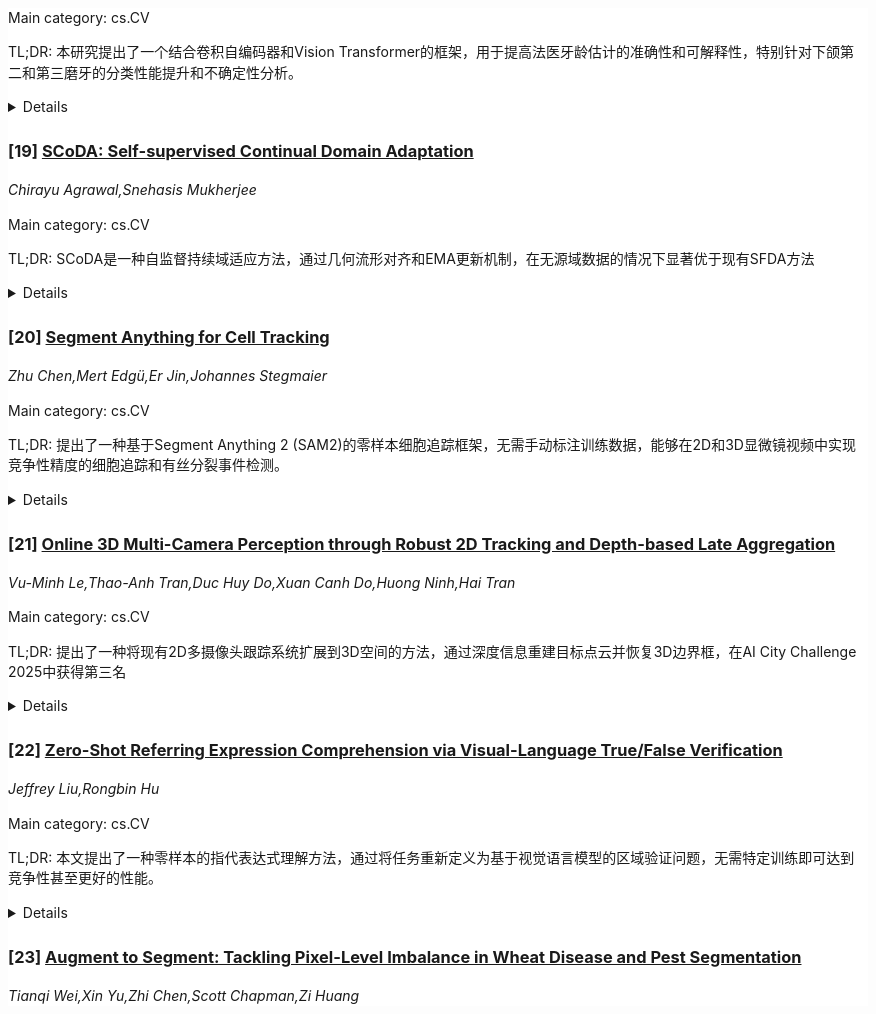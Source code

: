 Main category: cs.CV

TL;DR: 本研究提出了一个结合卷积自编码器和Vision Transformer的框架，用于提高法医牙龄估计的准确性和可解释性，特别针对下颌第二和第三磨牙的分类性能提升和不确定性分析。


<details><summary>Details</summary></details>


### [19] [SCoDA: Self-supervised Continual Domain Adaptation](https://arxiv.org/abs/2509.09935)
*Chirayu Agrawal,Snehasis Mukherjee*

Main category: cs.CV

TL;DR: SCoDA是一种自监督持续域适应方法，通过几何流形对齐和EMA更新机制，在无源域数据的情况下显著优于现有SFDA方法


<details><summary>Details</summary></details>


### [20] [Segment Anything for Cell Tracking](https://arxiv.org/abs/2509.09943)
*Zhu Chen,Mert Edgü,Er Jin,Johannes Stegmaier*

Main category: cs.CV

TL;DR: 提出了一种基于Segment Anything 2 (SAM2)的零样本细胞追踪框架，无需手动标注训练数据，能够在2D和3D显微镜视频中实现竞争性精度的细胞追踪和有丝分裂事件检测。


<details><summary>Details</summary></details>


### [21] [Online 3D Multi-Camera Perception through Robust 2D Tracking and Depth-based Late Aggregation](https://arxiv.org/abs/2509.09946)
*Vu-Minh Le,Thao-Anh Tran,Duc Huy Do,Xuan Canh Do,Huong Ninh,Hai Tran*

Main category: cs.CV

TL;DR: 提出了一种将现有2D多摄像头跟踪系统扩展到3D空间的方法，通过深度信息重建目标点云并恢复3D边界框，在AI City Challenge 2025中获得第三名


<details><summary>Details</summary></details>


### [22] [Zero-Shot Referring Expression Comprehension via Visual-Language True/False Verification](https://arxiv.org/abs/2509.09958)
*Jeffrey Liu,Rongbin Hu*

Main category: cs.CV

TL;DR: 本文提出了一种零样本的指代表达式理解方法，通过将任务重新定义为基于视觉语言模型的区域验证问题，无需特定训练即可达到竞争性甚至更好的性能。


<details><summary>Details</summary></details>


### [23] [Augment to Segment: Tackling Pixel-Level Imbalance in Wheat Disease and Pest Segmentation](https://arxiv.org/abs/2509.09961)
*Tianqi Wei,Xin Yu,Zhi Chen,Scott Chapman,Zi Huang*
